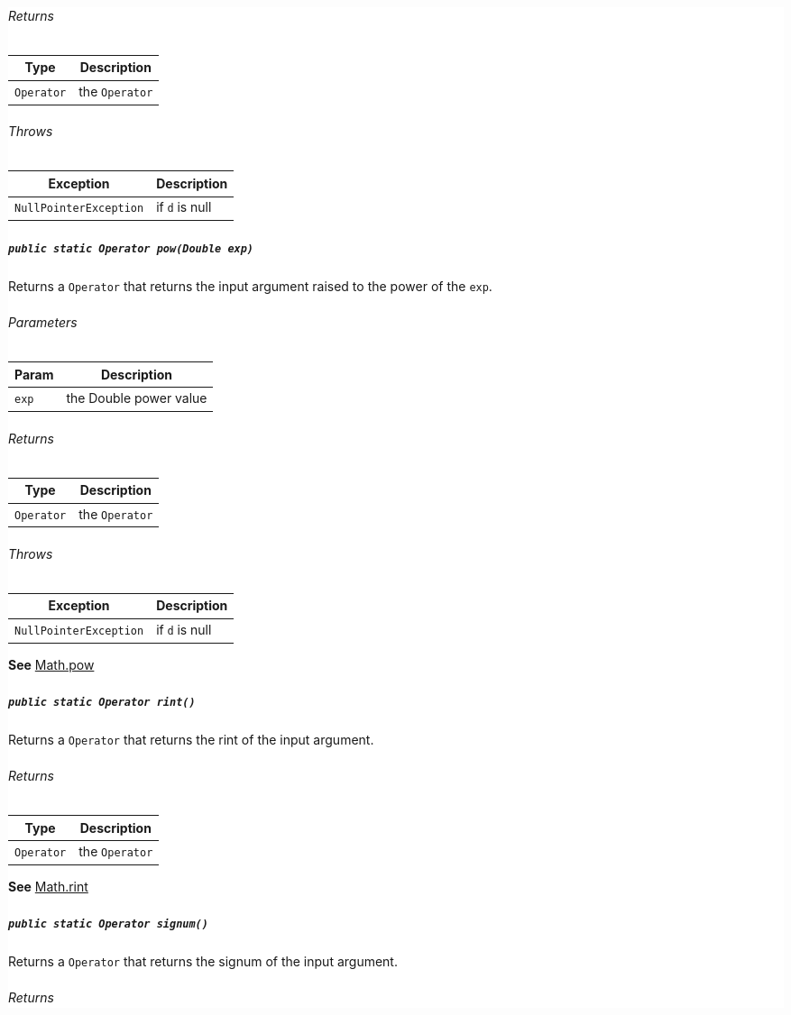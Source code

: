 ###### Returns

|Type|Description|
|---|---|
|`Operator`|the `Operator`|

###### Throws

|Exception|Description|
|---|---|
|`NullPointerException`|if `d` is null|

##### `public static Operator pow(Double exp)`

Returns a `Operator` that returns the input argument raised to the power of the `exp`.

###### Parameters

|Param|Description|
|---|---|
|`exp`|the Double power value|

###### Returns

|Type|Description|
|---|---|
|`Operator`|the `Operator`|

###### Throws

|Exception|Description|
|---|---|
|`NullPointerException`|if `d` is null|


**See** [Math.pow](Math.pow)

##### `public static Operator rint()`

Returns a `Operator` that returns the rint of the input argument.

###### Returns

|Type|Description|
|---|---|
|`Operator`|the `Operator`|


**See** [Math.rint](Math.rint)

##### `public static Operator signum()`

Returns a `Operator` that returns the signum of the input argument.

###### Returns
